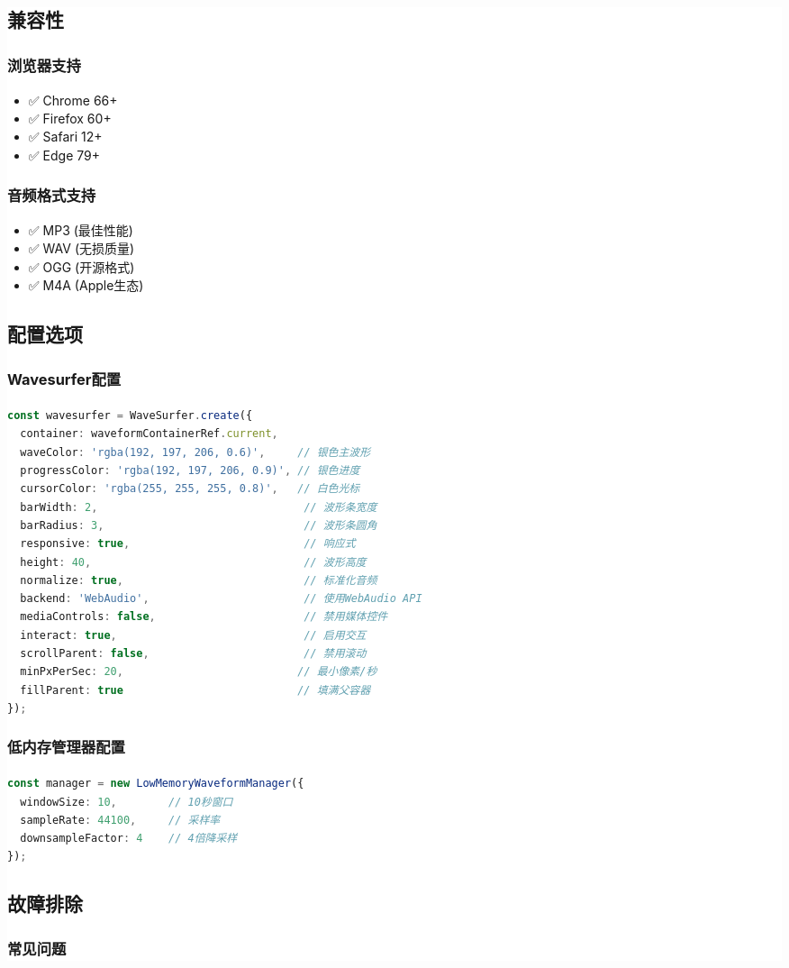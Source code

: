 ## 兼容性

### 浏览器支持
- ✅ Chrome 66+
- ✅ Firefox 60+
- ✅ Safari 12+
- ✅ Edge 79+

### 音频格式支持
- ✅ MP3 (最佳性能)
- ✅ WAV (无损质量)
- ✅ OGG (开源格式)
- ✅ M4A (Apple生态)

## 配置选项

### Wavesurfer配置
```typescript
const wavesurfer = WaveSurfer.create({
  container: waveformContainerRef.current,
  waveColor: 'rgba(192, 197, 206, 0.6)',     // 银色主波形
  progressColor: 'rgba(192, 197, 206, 0.9)', // 银色进度
  cursorColor: 'rgba(255, 255, 255, 0.8)',   // 白色光标
  barWidth: 2,                                // 波形条宽度
  barRadius: 3,                               // 波形条圆角
  responsive: true,                           // 响应式
  height: 40,                                 // 波形高度
  normalize: true,                            // 标准化音频
  backend: 'WebAudio',                        // 使用WebAudio API
  mediaControls: false,                       // 禁用媒体控件
  interact: true,                             // 启用交互
  scrollParent: false,                        // 禁用滚动
  minPxPerSec: 20,                           // 最小像素/秒
  fillParent: true                           // 填满父容器
});
```

### 低内存管理器配置
```typescript
const manager = new LowMemoryWaveformManager({
  windowSize: 10,        // 10秒窗口
  sampleRate: 44100,     // 采样率
  downsampleFactor: 4    // 4倍降采样
});
```

## 故障排除

### 常见问题
